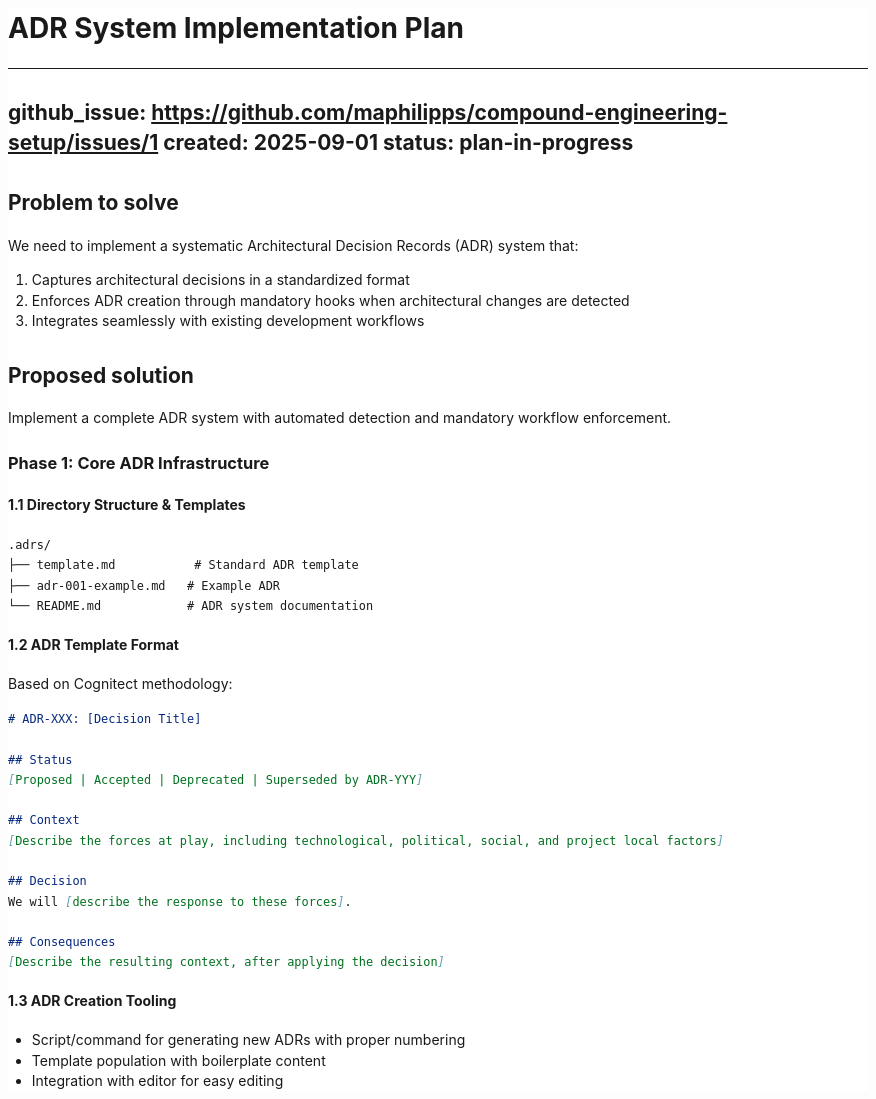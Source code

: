 # ADR System Implementation Plan

---
github_issue: https://github.com/maphilipps/compound-engineering-setup/issues/1
created: 2025-09-01
status: plan-in-progress
---

## Problem to solve

We need to implement a systematic Architectural Decision Records (ADR) system that:
1. Captures architectural decisions in a standardized format
2. Enforces ADR creation through mandatory hooks when architectural changes are detected
3. Integrates seamlessly with existing development workflows

## Proposed solution

Implement a complete ADR system with automated detection and mandatory workflow enforcement.

### Phase 1: Core ADR Infrastructure

#### 1.1 Directory Structure & Templates
```
.adrs/
├── template.md           # Standard ADR template
├── adr-001-example.md   # Example ADR
└── README.md            # ADR system documentation
```

#### 1.2 ADR Template Format
Based on Cognitect methodology:

```markdown
# ADR-XXX: [Decision Title]

## Status
[Proposed | Accepted | Deprecated | Superseded by ADR-YYY]

## Context
[Describe the forces at play, including technological, political, social, and project local factors]

## Decision
We will [describe the response to these forces].

## Consequences
[Describe the resulting context, after applying the decision]
```

#### 1.3 ADR Creation Tooling
- Script/command for generating new ADRs with proper numbering
- Template population with boilerplate content
- Integration with editor for easy editing
